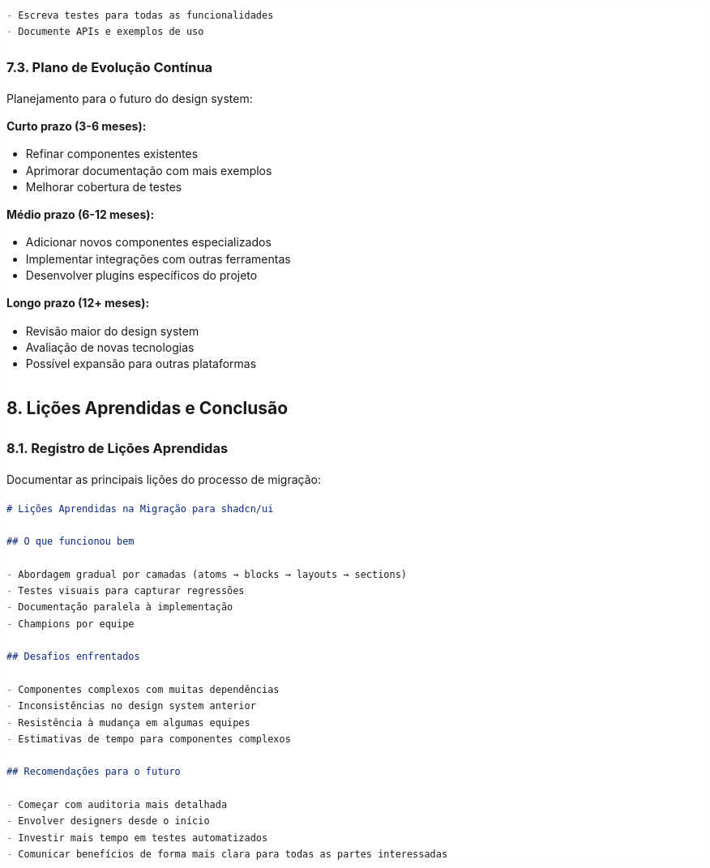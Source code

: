 ```md
- Escreva testes para todas as funcionalidades
- Documente APIs e exemplos de uso
```

### 7.3. Plano de Evolução Contínua

Planejamento para o futuro do design system:

**Curto prazo (3-6 meses):**
- Refinar componentes existentes
- Aprimorar documentação com mais exemplos
- Melhorar cobertura de testes

**Médio prazo (6-12 meses):**
- Adicionar novos componentes especializados
- Implementar integrações com outras ferramentas
- Desenvolver plugins específicos do projeto

**Longo prazo (12+ meses):**
- Revisão maior do design system
- Avaliação de novas tecnologias
- Possível expansão para outras plataformas

## 8. Lições Aprendidas e Conclusão

### 8.1. Registro de Lições Aprendidas

Documentar as principais lições do processo de migração:

```md
# Lições Aprendidas na Migração para shadcn/ui

## O que funcionou bem

- Abordagem gradual por camadas (atoms → blocks → layouts → sections)
- Testes visuais para capturar regressões
- Documentação paralela à implementação
- Champions por equipe

## Desafios enfrentados

- Componentes complexos com muitas dependências
- Inconsistências no design system anterior
- Resistência à mudança em algumas equipes
- Estimativas de tempo para componentes complexos

## Recomendações para o futuro

- Começar com auditoria mais detalhada
- Envolver designers desde o início
- Investir mais tempo em testes automatizados
- Comunicar benefícios de forma mais clara para todas as partes interessadas
```
